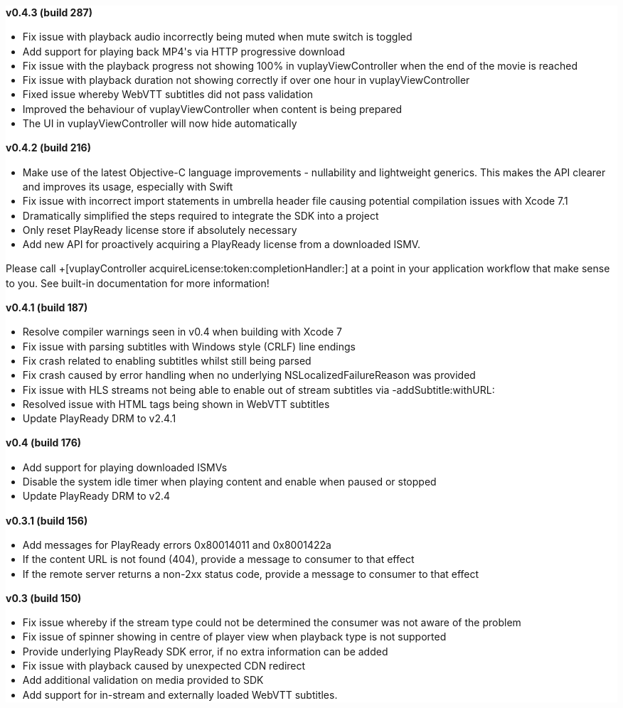 
**v0.4.3 (build 287)**

* Fix issue with playback audio incorrectly being muted when mute switch is toggled
* Add support for playing back MP4's via HTTP progressive download
* Fix issue with the playback progress not showing 100% in vuplayViewController when the end of the movie is reached
* Fix issue with playback duration not showing correctly if over one hour in vuplayViewController
* Fixed issue whereby WebVTT subtitles did not pass validation
* Improved the behaviour of vuplayViewController when content is being prepared
* The UI in vuplayViewController will now hide automatically

**v0.4.2 (build 216)**

* Make use of the latest Objective-C language improvements - nullability and lightweight generics.  This makes the API clearer and improves its usage, especially with Swift
* Fix issue with incorrect import statements in umbrella header file causing potential compilation issues with Xcode 7.1
* Dramatically simplified the steps required to integrate the SDK into a project
* Only reset PlayReady license store if absolutely necessary
* Add new API for proactively acquiring a PlayReady license from a downloaded ISMV. 

Please call +[vuplayController acquireLicense:token:completionHandler:] at a point in your application workflow that make sense to you. See built-in documentation for more information!

**v0.4.1 (build 187)**

* Resolve compiler warnings seen in v0.4 when building with Xcode 7
* Fix issue with parsing subtitles with Windows style (CRLF) line endings
* Fix crash related to enabling subtitles whilst still being parsed
* Fix crash caused by error handling when no underlying NSLocalizedFailureReason was provided
* Fix issue with HLS streams not being able to enable out of stream subtitles via -addSubtitle:withURL:
* Resolved issue with HTML tags being shown in WebVTT subtitles
* Update PlayReady DRM to v2.4.1

**v0.4 (build 176)**

* Add support for playing downloaded ISMVs
* Disable the system idle timer when playing content and enable when paused or stopped
* Update PlayReady DRM to v2.4

**v0.3.1 (build 156)**

* Add messages for PlayReady errors 0x80014011 and 0x8001422a
* If the content URL is not found (404), provide a message to consumer to that effect
* If the remote server returns a non-2xx status code, provide a message to consumer to that effect

**v0.3 (build 150)**

* Fix issue whereby if the stream type could not be determined the consumer was not aware of the problem
* Fix issue of spinner showing in centre of player view when playback type is not supported
* Provide underlying PlayReady SDK error, if no extra information can be added
* Fix issue with playback caused by unexpected CDN redirect
* Add additional validation on media provided to SDK
* Add support for in-stream and externally loaded WebVTT subtitles.
